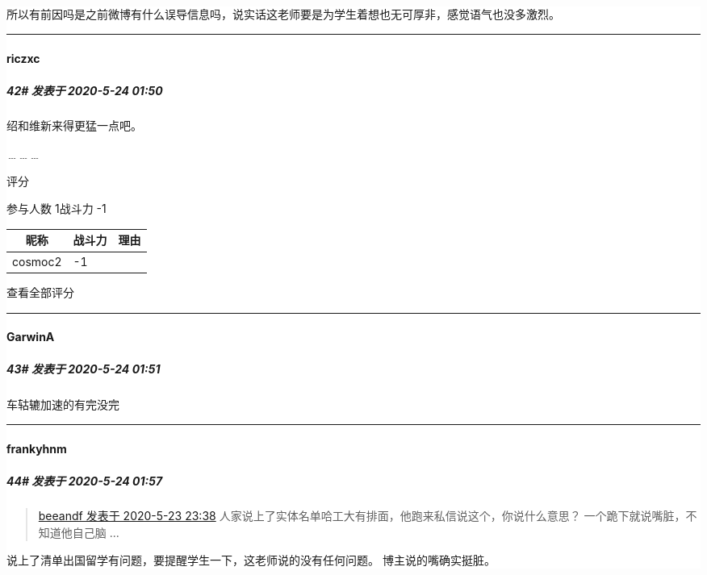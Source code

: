 


所以有前因吗是之前微博有什么误导信息吗，说实话这老师要是为学生着想也无可厚非，感觉语气也没多激烈。







*****

####  riczxc  
##### 42#       发表于 2020-5-24 01:50




绍和维新来得更猛一点吧。



﹍﹍﹍

评分





 参与人数 1战斗力 -1

|昵称|战斗力|理由|
|----|---|---|
| cosmoc2|-1||



查看全部评分






*****

####  GarwinA  
##### 43#       发表于 2020-5-24 01:51




车轱辘加速的有完没完







*****

####  frankyhnm  
##### 44#       发表于 2020-5-24 01:57



<blockquote><a href="httphttps://bbs.saraba1st.com/2b/forum.php?mod=redirect&amp;goto=findpost&amp;pid=47535199&amp;ptid=1937247" target="_blank">beeandf 发表于 2020-5-23 23:38</a>
人家说上了实体名单哈工大有排面，他跑来私信说这个，你说什么意思？
一个跪下就说嘴脏，不知道他自己脑 ...</blockquote>
说上了清单出国留学有问题，要提醒学生一下，这老师说的没有任何问题。
博主说的嘴确实挺脏。
